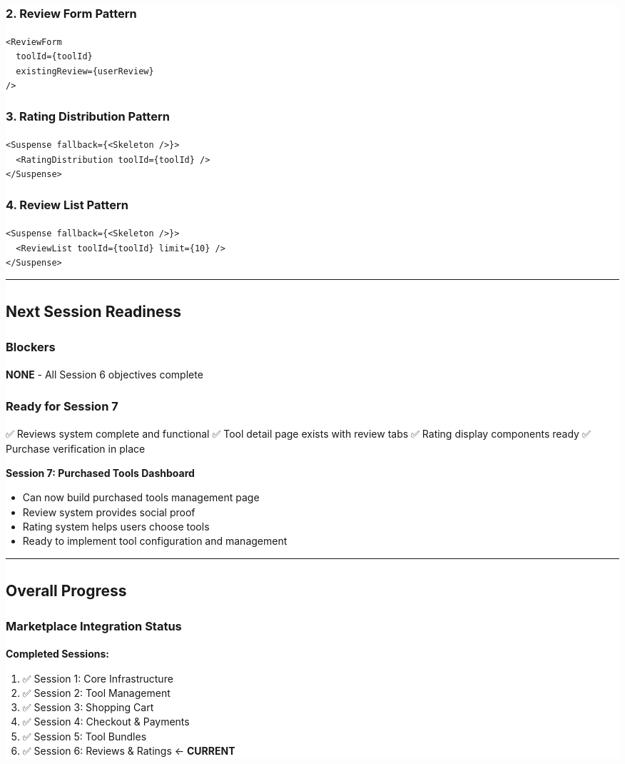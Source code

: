 ### 2. Review Form Pattern
```tsx
<ReviewForm
  toolId={toolId}
  existingReview={userReview}
/>
```

### 3. Rating Distribution Pattern
```tsx
<Suspense fallback={<Skeleton />}>
  <RatingDistribution toolId={toolId} />
</Suspense>
```

### 4. Review List Pattern
```tsx
<Suspense fallback={<Skeleton />}>
  <ReviewList toolId={toolId} limit={10} />
</Suspense>
```

---

## Next Session Readiness

### Blockers
**NONE** - All Session 6 objectives complete

### Ready for Session 7
✅ Reviews system complete and functional
✅ Tool detail page exists with review tabs
✅ Rating display components ready
✅ Purchase verification in place

**Session 7: Purchased Tools Dashboard**
- Can now build purchased tools management page
- Review system provides social proof
- Rating system helps users choose tools
- Ready to implement tool configuration and management

---

## Overall Progress

### Marketplace Integration Status

**Completed Sessions:**
1. ✅ Session 1: Core Infrastructure
2. ✅ Session 2: Tool Management
3. ✅ Session 3: Shopping Cart
4. ✅ Session 4: Checkout & Payments
5. ✅ Session 5: Tool Bundles
6. ✅ Session 6: Reviews & Ratings ← **CURRENT**
